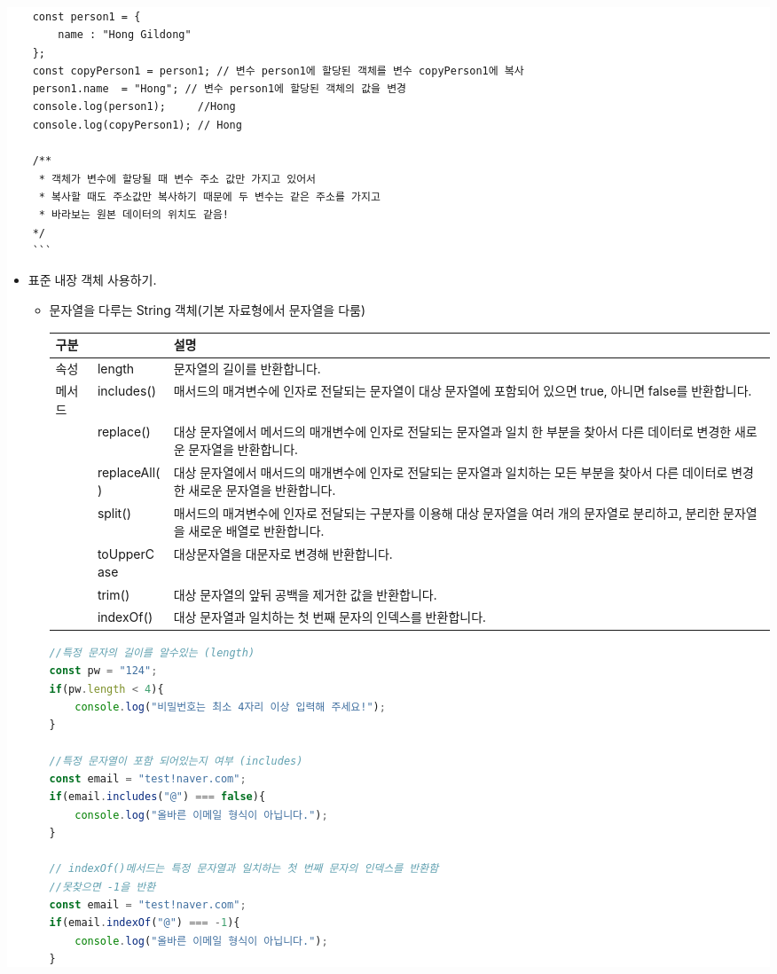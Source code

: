         const person1 = {
            name : "Hong Gildong"
        };
        const copyPerson1 = person1; // 변수 person1에 할당된 객체를 변수 copyPerson1에 복사
        person1.name  = "Hong"; // 변수 person1에 할당된 객체의 값을 변경
        console.log(person1);     //Hong
        console.log(copyPerson1); // Hong
        
        /**
         * 객체가 변수에 할당될 때 변수 주소 값만 가지고 있어서
         * 복사할 때도 주소값만 복사하기 때문에 두 변수는 같은 주소를 가지고
         * 바라보는 원본 데이터의 위치도 같음!
        */
        ```
        
- 표준 내장 객체 사용하기.
    
    - 문자열을 다루는 String 객체(기본 자료형에서 문자열을 다룸)
        
        |구분||설명|
        |---|---|---|
        |속성|length|문자열의 길이를 반환합니다.|
        |메서드|includes()|매서드의 매겨변수에 인자로 전달되는 문자열이 대상 문자열에 포함되어 있으면 true, 아니면 false를 반환합니다.|
        ||replace()|대상 문자열에서 메서드의 매개변수에 인자로 전달되는 문자열과 일치 한 부분을 찾아서 다른 데이터로 변경한 새로운 문자열을 반환합니다.|
        ||replaceAll()|대상 문자열에서 매서드의 매개변수에 인자로 전달되는 문자열과 일치하는 모든 부분을 찾아서 다른 데이터로 변경한 새로운 문자열을 반환합니다.|
        ||split()|매서드의 매겨변수에 인자로 전달되는 구분자를 이용해 대상 문자열을 여러 개의 문자열로 분리하고, 분리한 문자열을 새로운 배열로 반환합니다.|
        ||toUpperCase|대상문자열을 대문자로 변경해 반환합니다.|
        ||trim()|대상 문자열의 앞뒤 공백을 제거한 값을 반환합니다.|
        ||indexOf()|대상 문자열과 일치하는 첫 번째 문자의 인덱스를 반환합니다.|
        
        ```js
        //특정 문자의 길이를 알수있는 (length)
        const pw = "124";
        if(pw.length < 4){
            console.log("비밀번호는 최소 4자리 이상 입력해 주세요!");
        }
        
        //특정 문자열이 포함 되어있는지 여부 (includes)
        const email = "test!naver.com";
        if(email.includes("@") === false){
            console.log("올바른 이메일 형식이 아닙니다.");
        }
        
        // indexOf()메서드는 특정 문자열과 일치하는 첫 번째 문자의 인덱스를 반환함 
        //못찾으면 -1을 반환
        const email = "test!naver.com";
        if(email.indexOf("@") === -1){
            console.log("올바른 이메일 형식이 아닙니다.");
        }
        ```
        